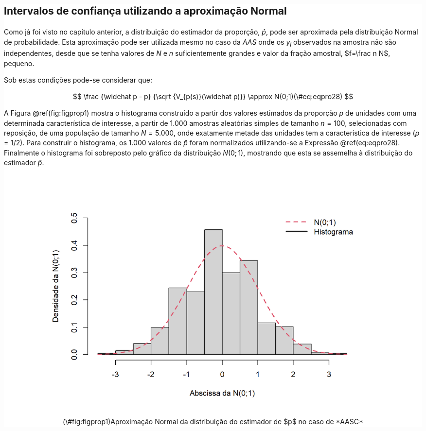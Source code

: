 ## Intervalos de confiança utilizando a aproximação Normal

Como já foi visto no capítulo anterior, a distribuição do estimador da proporção, $\widehat p$, pode ser aproximada pela distribuição Normal de probabilidade. Esta aproximação pode ser utilizada mesmo no caso da *AAS* onde os $y_i$ observados na amostra não são independentes, desde que se tenha valores de $N$ e $n$ suficientemente grandes e valor da fração amostral, $f=\frac n N$, pequeno.

Sob estas condições pode-se considerar que:

$$
\frac {\widehat p - p} {\sqrt {V_{p(s)}(\widehat p)}} \approx N(0;1)(\#eq:eqpro28) 
$$

A Figura \@ref(fig:figprop1) mostra o histograma construído a partir dos valores estimados da proporção $p$ de unidades com uma determinada característica de interesse, a partir de 1.000 amostras aleatórias simples de tamanho $n=100$, selecionadas com reposição, de uma população de tamanho $N=5.000$, onde exatamente metade das unidades tem a característica de interesse $(p=1/2)$. Para construir o histograma, os 1.000 valores de $\widehat p$ foram normalizados utilizando-se a Expressão \@ref(eq:eqpro28). Finalmente o histograma foi sobreposto pelo gráfico da distribuição $N(0;1)$, mostrando que esta se assemelha à distribuição do estimador $\widehat p$.
<center>
<div class="figure">
<img src="05-proporcoes_files/figure-html/figprop1-1.png" alt="Aproximação Normal da distribuição do estimador de $p$ no caso de *AASC*" width="672" />
<p class="caption">(\#fig:figprop1)Aproximação Normal da distribuição do estimador de $p$ no caso de *AASC*</p>
</div>
